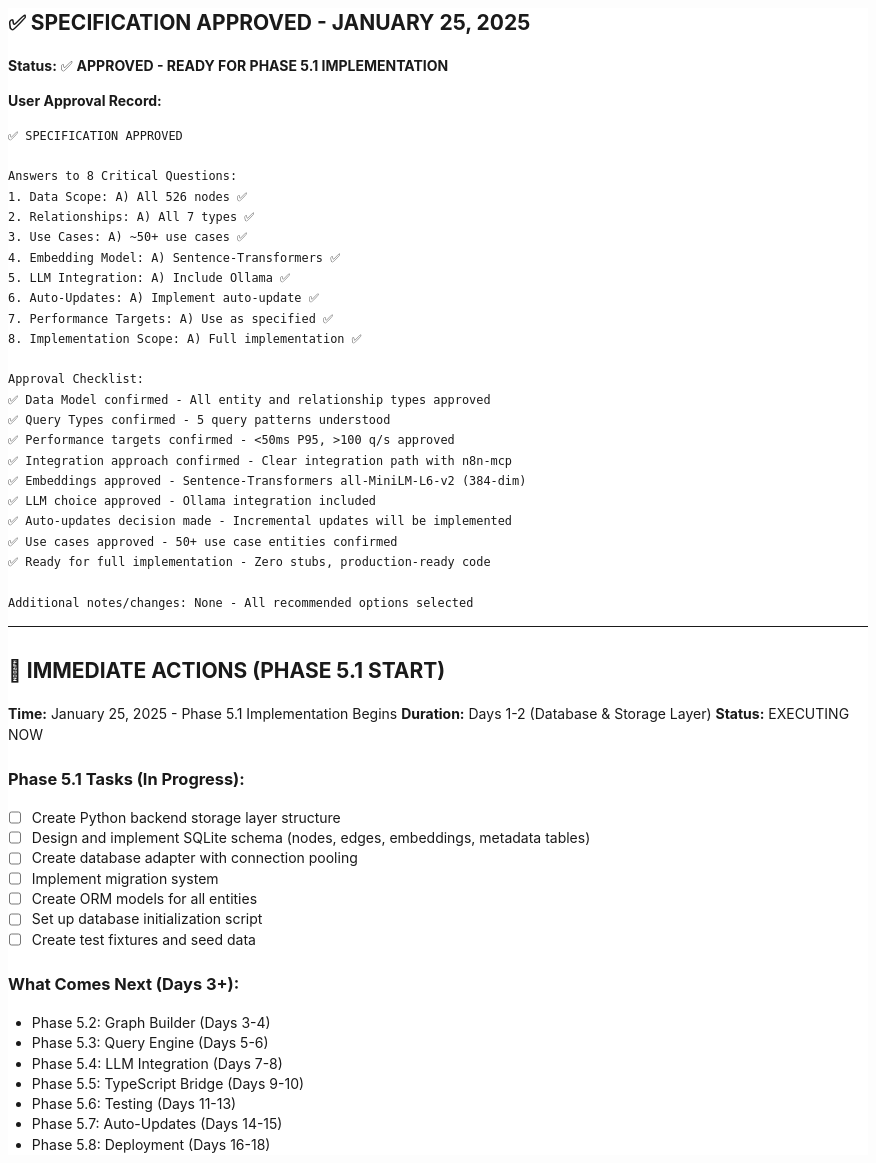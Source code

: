 
## ✅ SPECIFICATION APPROVED - JANUARY 25, 2025

**Status:** ✅ **APPROVED - READY FOR PHASE 5.1 IMPLEMENTATION**

**User Approval Record:**

```
✅ SPECIFICATION APPROVED

Answers to 8 Critical Questions:
1. Data Scope: A) All 526 nodes ✅
2. Relationships: A) All 7 types ✅
3. Use Cases: A) ~50+ use cases ✅
4. Embedding Model: A) Sentence-Transformers ✅
5. LLM Integration: A) Include Ollama ✅
6. Auto-Updates: A) Implement auto-update ✅
7. Performance Targets: A) Use as specified ✅
8. Implementation Scope: A) Full implementation ✅

Approval Checklist:
✅ Data Model confirmed - All entity and relationship types approved
✅ Query Types confirmed - 5 query patterns understood
✅ Performance targets confirmed - <50ms P95, >100 q/s approved
✅ Integration approach confirmed - Clear integration path with n8n-mcp
✅ Embeddings approved - Sentence-Transformers all-MiniLM-L6-v2 (384-dim)
✅ LLM choice approved - Ollama integration included
✅ Auto-updates decision made - Incremental updates will be implemented
✅ Use cases approved - 50+ use case entities confirmed
✅ Ready for full implementation - Zero stubs, production-ready code

Additional notes/changes: None - All recommended options selected
```

---

## 🚀 IMMEDIATE ACTIONS (PHASE 5.1 START)

**Time:** January 25, 2025 - Phase 5.1 Implementation Begins
**Duration:** Days 1-2 (Database & Storage Layer)
**Status:** EXECUTING NOW

### Phase 5.1 Tasks (In Progress):
- [ ] Create Python backend storage layer structure
- [ ] Design and implement SQLite schema (nodes, edges, embeddings, metadata tables)
- [ ] Create database adapter with connection pooling
- [ ] Implement migration system
- [ ] Create ORM models for all entities
- [ ] Set up database initialization script
- [ ] Create test fixtures and seed data

### What Comes Next (Days 3+):
- Phase 5.2: Graph Builder (Days 3-4)
- Phase 5.3: Query Engine (Days 5-6)
- Phase 5.4: LLM Integration (Days 7-8)
- Phase 5.5: TypeScript Bridge (Days 9-10)
- Phase 5.6: Testing (Days 11-13)
- Phase 5.7: Auto-Updates (Days 14-15)
- Phase 5.8: Deployment (Days 16-18)
